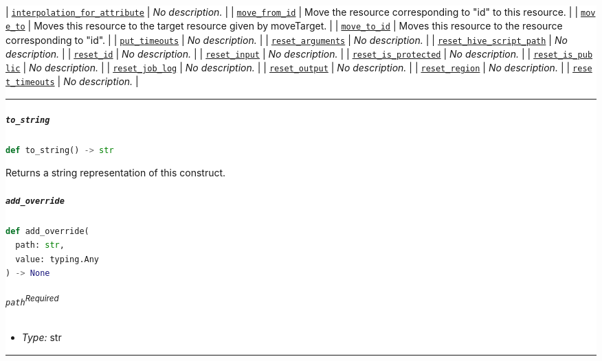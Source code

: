 | <code><a href="#@cdktf/provider-opentelekomcloud.mrsJobV1.MrsJobV1.interpolationForAttribute">interpolation_for_attribute</a></code> | *No description.* |
| <code><a href="#@cdktf/provider-opentelekomcloud.mrsJobV1.MrsJobV1.moveFromId">move_from_id</a></code> | Move the resource corresponding to "id" to this resource. |
| <code><a href="#@cdktf/provider-opentelekomcloud.mrsJobV1.MrsJobV1.moveTo">move_to</a></code> | Moves this resource to the target resource given by moveTarget. |
| <code><a href="#@cdktf/provider-opentelekomcloud.mrsJobV1.MrsJobV1.moveToId">move_to_id</a></code> | Moves this resource to the resource corresponding to "id". |
| <code><a href="#@cdktf/provider-opentelekomcloud.mrsJobV1.MrsJobV1.putTimeouts">put_timeouts</a></code> | *No description.* |
| <code><a href="#@cdktf/provider-opentelekomcloud.mrsJobV1.MrsJobV1.resetArguments">reset_arguments</a></code> | *No description.* |
| <code><a href="#@cdktf/provider-opentelekomcloud.mrsJobV1.MrsJobV1.resetHiveScriptPath">reset_hive_script_path</a></code> | *No description.* |
| <code><a href="#@cdktf/provider-opentelekomcloud.mrsJobV1.MrsJobV1.resetId">reset_id</a></code> | *No description.* |
| <code><a href="#@cdktf/provider-opentelekomcloud.mrsJobV1.MrsJobV1.resetInput">reset_input</a></code> | *No description.* |
| <code><a href="#@cdktf/provider-opentelekomcloud.mrsJobV1.MrsJobV1.resetIsProtected">reset_is_protected</a></code> | *No description.* |
| <code><a href="#@cdktf/provider-opentelekomcloud.mrsJobV1.MrsJobV1.resetIsPublic">reset_is_public</a></code> | *No description.* |
| <code><a href="#@cdktf/provider-opentelekomcloud.mrsJobV1.MrsJobV1.resetJobLog">reset_job_log</a></code> | *No description.* |
| <code><a href="#@cdktf/provider-opentelekomcloud.mrsJobV1.MrsJobV1.resetOutput">reset_output</a></code> | *No description.* |
| <code><a href="#@cdktf/provider-opentelekomcloud.mrsJobV1.MrsJobV1.resetRegion">reset_region</a></code> | *No description.* |
| <code><a href="#@cdktf/provider-opentelekomcloud.mrsJobV1.MrsJobV1.resetTimeouts">reset_timeouts</a></code> | *No description.* |

---

##### `to_string` <a name="to_string" id="@cdktf/provider-opentelekomcloud.mrsJobV1.MrsJobV1.toString"></a>

```python
def to_string() -> str
```

Returns a string representation of this construct.

##### `add_override` <a name="add_override" id="@cdktf/provider-opentelekomcloud.mrsJobV1.MrsJobV1.addOverride"></a>

```python
def add_override(
  path: str,
  value: typing.Any
) -> None
```

###### `path`<sup>Required</sup> <a name="path" id="@cdktf/provider-opentelekomcloud.mrsJobV1.MrsJobV1.addOverride.parameter.path"></a>

- *Type:* str

---
